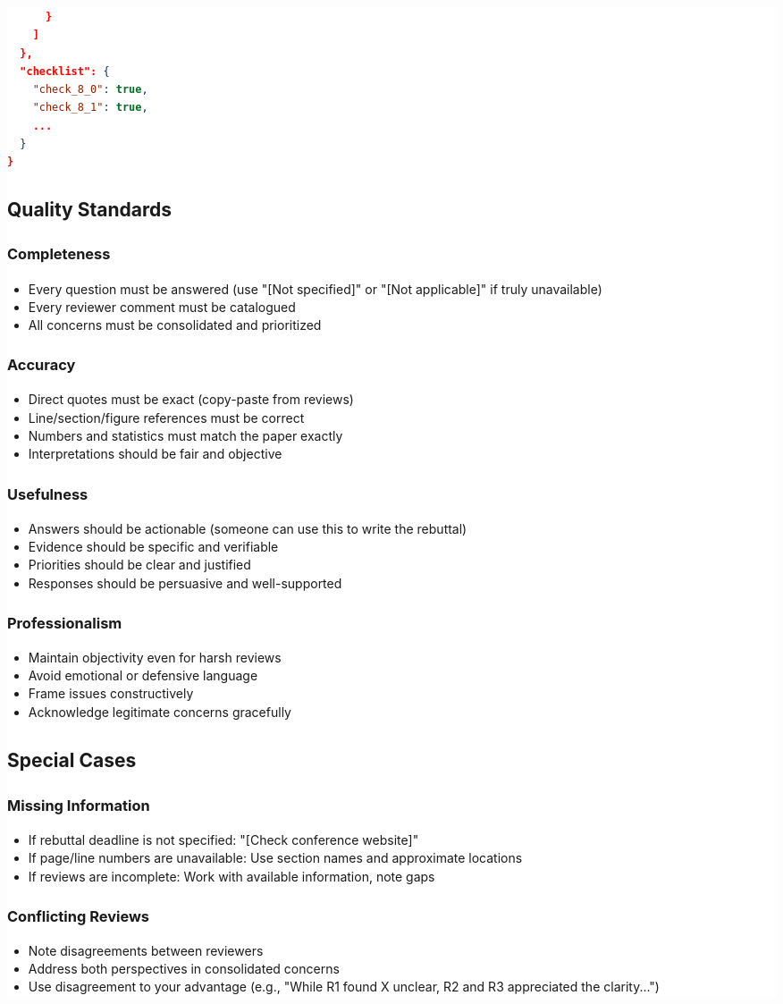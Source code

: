 ```json
      }
    ]
  },
  "checklist": {
    "check_8_0": true,
    "check_8_1": true,
    ...
  }
}
```

## Quality Standards

### Completeness
- Every question must be answered (use "[Not specified]" or "[Not applicable]" if truly unavailable)
- Every reviewer comment must be catalogued
- All concerns must be consolidated and prioritized

### Accuracy
- Direct quotes must be exact (copy-paste from reviews)
- Line/section/figure references must be correct
- Numbers and statistics must match the paper exactly
- Interpretations should be fair and objective

### Usefulness
- Answers should be actionable (someone can use this to write the rebuttal)
- Evidence should be specific and verifiable
- Priorities should be clear and justified
- Responses should be persuasive and well-supported

### Professionalism
- Maintain objectivity even for harsh reviews
- Avoid emotional or defensive language
- Frame issues constructively
- Acknowledge legitimate concerns gracefully

## Special Cases

### Missing Information
- If rebuttal deadline is not specified: "[Check conference website]"
- If page/line numbers are unavailable: Use section names and approximate locations
- If reviews are incomplete: Work with available information, note gaps

### Conflicting Reviews
- Note disagreements between reviewers
- Address both perspectives in consolidated concerns
- Use disagreement to your advantage (e.g., "While R1 found X unclear, R2 and R3 appreciated the clarity...")
